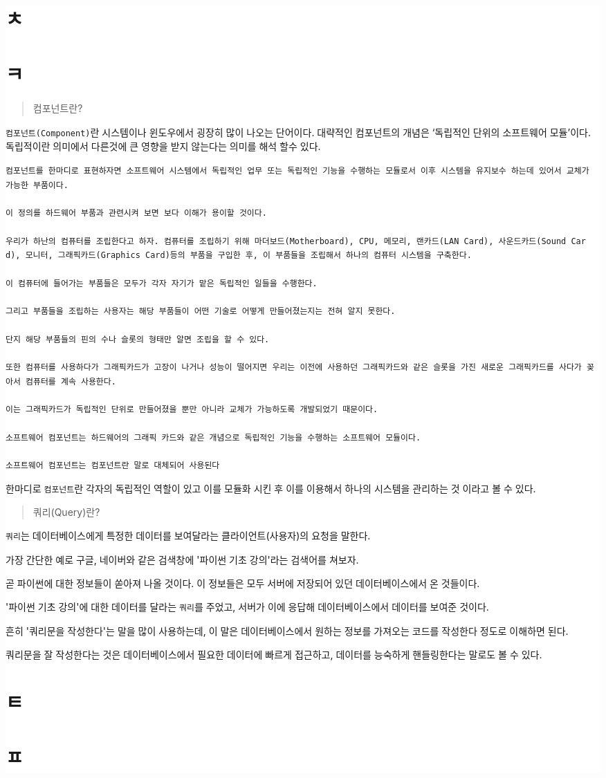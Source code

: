 # ㅊ

# ㅋ

> 컴포넌트란?

`컴포넌트(Component)`란 시스템이나 윈도우에서 굉장히 많이 나오는 단어이다. 대략적인 컴포넌트의 개념은 ‘독립적인 단위의 소프트웨어 모듈’이다. 독립적이란 의미에서 다른것에 큰 영향을 받지 않는다는 의미를 해석 할수 있다.

```
컴포넌트를 한마디로 표현하자면 소프트웨어 시스템에서 독립적인 업무 또는 독립적인 기능을 수행하는 모듈로서 이후 시스템을 유지보수 하는데 있어서 교체가  가능한 부품이다.

이 정의를 하드웨어 부품과 관련시켜 보면 보다 이해가 용이할 것이다.

우리가 하난의 컴퓨터를 조립한다고 하자. 컴퓨터를 조립하기 위해 마더보드(Motherboard), CPU, 메모리, 랜카드(LAN Card), 사운드카드(Sound Card), 모니터, 그래픽카드(Graphics Card)등의 부품을 구입한 후, 이 부품들을 조립해서 하나의 컴퓨터 시스템을 구축한다.

이 컴퓨터에 들어가는 부품들은 모두가 각자 자기가 맡은 독립적인 일들을 수행한다.

그리고 부품들을 조립하는 사용자는 해당 부품들이 어떤 기술로 어떻게 만들어졌는지는 전혀 알지 못한다.

단지 해당 부품들의 핀의 수나 슬롯의 형태만 알면 조립을 할 수 있다.

또한 컴퓨터를 사용하다가 그래픽카드가 고장이 나거나 성능이 떨어지면 우리는 이전에 사용하던 그래픽카드와 같은 슬롯을 가진 새로운 그래픽카드를 사다가 꽂아서 컴퓨터를 계속 사용한다.

이는 그래픽카드가 독립적인 단위로 만들어졌을 뿐만 아니라 교체가 가능하도록 개발되었기 때문이다.

소프트웨어 컴포넌트는 하드웨어의 그래픽 카드와 같은 개념으로 독립적인 기능을 수행하는 소프트웨어 모듈이다.

소프트웨어 컴포넌트는 컴포넌트란 말로 대체되어 사용된다
```

한마디로 `컴포넌트`란 각자의 독립적인 역할이 있고 이를 모듈화 시킨 후 이를 이용해서 하나의 시스템을 관리하는 것 이라고 볼 수 있다.

> 쿼리(Query)란?

`쿼리`는 데이터베이스에게 특정한 데이터를 보여달라는 클라이언트(사용자)의 요청을 말한다.

가장 간단한 예로 구글, 네이버와 같은 검색창에 '파이썬 기초 강의'라는 검색어를 쳐보자.

곧 파이썬에 대한 정보들이 쏟아져 나올 것이다. 이 정보들은 모두 서버에 저장되어 있던 데이터베이스에서 온 것들이다.

'파이썬 기초 강의'에 대한 데이터를 달라는 `쿼리`를 주었고, 서버가 이에 응답해 데이터베이스에서 데이터를 보여준 것이다.

흔히 '쿼리문을 작성한다'는 말을 많이 사용하는데, 이 말은 데이터베이스에서 원하는 정보를 가져오는 코드를 작성한다 정도로 이해하면 된다.

쿼리문을 잘 작성한다는 것은 데이터베이스에서 필요한 데이터에 빠르게 접근하고, 데이터를 능숙하게 핸들링한다는 말로도 볼 수 있다.

# ㅌ

# ㅍ
